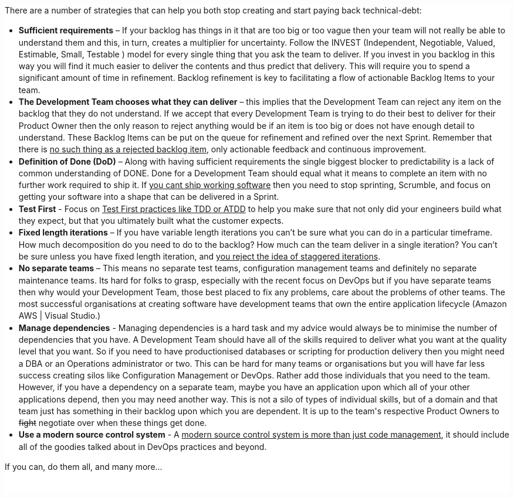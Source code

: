 There are a number of strategies that can help you both stop creating and start paying back technical-debt:
<ul>
 	<li><strong>Sufficient requirements</strong> – If your backlog has things in it that are too big or too vague then your team will not really be able to understand them and this, in turn, creates a multiplier for uncertainty. Follow the INVEST (Independent, Negotiable, Valued, Estimable, Small, Testable ) model for every single thing that you ask the team to deliver. If you invest in you backlog in this way you will find it much easier to deliver the contents and thus predict that delivery. This will require you to spend a significant amount of time in refinement. Backlog refinement is key to facilitating a flow of actionable Backlog Items to your team.</li>
 	<li><strong>The Development Team chooses what they can deliver</strong> – this implies that the Development Team can reject any item on the backlog that they do not understand. If we accept that every Development Team is trying to do their best to deliver for their Product Owner then the only reason to reject anything would be if an item is too big or does not have enough detail to understand. These Backlog Items can be put on the queue for refinement and refined over the next Sprint. Remember that there is <a href="https://nkdagility.com/the-fallacy-of-the-rejected-backlog-item/">no such thing as a rejected backlog item</a>, only actionable feedback and continuous improvement.</li>
 	<li><strong>Definition of Done (DoD)</strong> – Along with having sufficient requirements the single biggest blocker to predictability is a lack of common understanding of DONE. Done for a Development Team should equal what it means to complete an item with no further work required to ship it. If <a href="https://nkdagility.com/professional-scrum-teams-build-software-works/">you cant ship working software</a> then you need to stop sprinting, Scrumble, and focus on getting your software into a shape that can be delivered in a Sprint.</li>
 	<li><strong>Test First</strong> - Focus on <a href="https://nkdagility.com/you-are-doing-it-wrong-if-you-are-not-using-test-first/">Test First practices like TDD or ATDD</a> to help you make sure that not only did your engineers build what they expect, but that you ultimately built what the customer expects.</li>
 	<li><strong>Fixed length iterations</strong> – If you have variable length iterations you can’t be sure what you can do in a particular timeframe. How much decomposition do you need to do to the backlog? How much can the team deliver in a single iteration? You can’t be sure unless you have fixed length iteration, and <a href="https://nkdagility.com/a-better-way-than-staggered-iterations-for-delivery/">you reject the idea of staggered iterations</a>.</li>
 	<li><strong>No separate teams</strong> – This means no separate test teams, configuration management teams and definitely no separate maintenance teams. Its hard for folks to grasp, especially with the recent focus on DevOps but if you have separate teams then why would your Development Team, those best placed to fix any problems, care about the problems of other teams. The most successful organisations at creating software have development teams that own the entire application lifecycle (Amazon AWS | Visual Studio.)</li>
 	<li><strong>Manage dependencies</strong> - Managing dependencies is a hard task and my advice would always be to minimise the number of dependencies that you have. A Development Team should have all of the skills required to deliver what you want at the quality level that you want. So if you need to have productionised databases or scripting for production delivery then you might need a DBA or an Operations administrator or two. This can be hard for many teams or organisations but you will have far less success creating silos like Configuration Management or DevOps. Rather add those individuals that you need to the team. However, if you have a dependency on a separate team, maybe you have an application upon which all of your other applications depend, then you may need another way. This is not a silo of types of individual skills, but of a domain and that team just has something in their backlog upon which you are dependent. It is up to the team's respective Product Owners to <del>fight</del> negotiate over when these things get done.</li>
 	<li><strong>Use a modern source control system</strong> - A <a href="https://nkdagility.com/getting-started-with-modern-source-control-system-and-devops/">modern source control system is more than just code management</a>, it should include all of the goodies talked about in DevOps practices and beyond.</li>
</ul>
If you can, do them all, and many more…

&nbsp;
